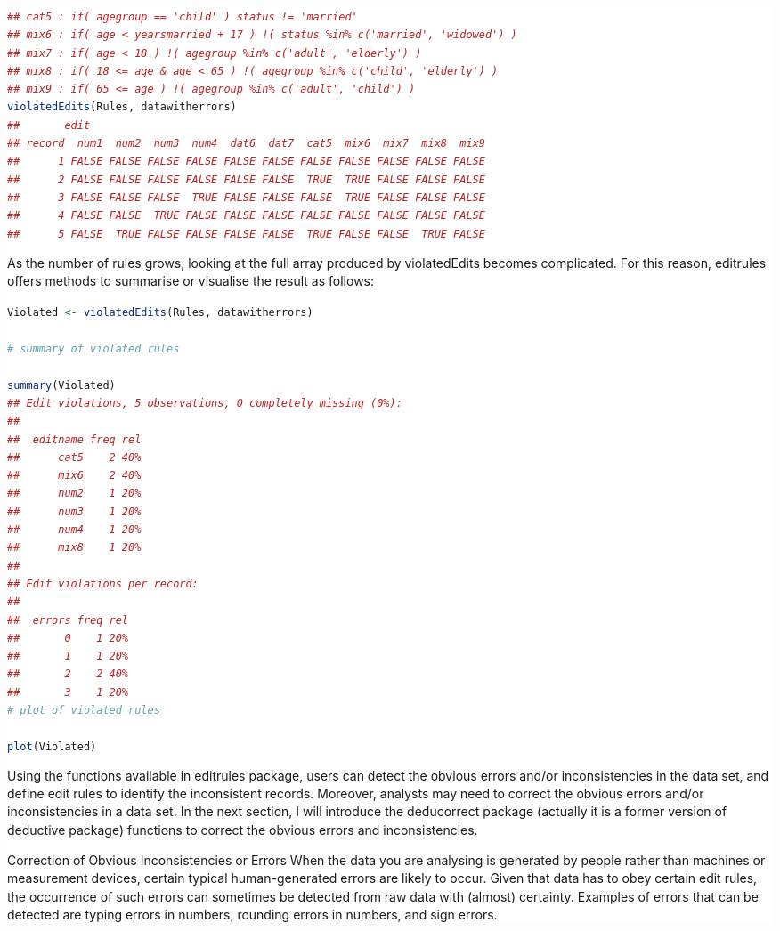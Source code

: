 ```r
## cat5 : if( agegroup == 'child' ) status != 'married'
## mix6 : if( age < yearsmarried + 17 ) !( status %in% c('married', 'widowed') )
## mix7 : if( age < 18 ) !( agegroup %in% c('adult', 'elderly') )
## mix8 : if( 18 <= age & age < 65 ) !( agegroup %in% c('child', 'elderly') )
## mix9 : if( 65 <= age ) !( agegroup %in% c('adult', 'child') )
violatedEdits(Rules, datawitherrors)
##       edit
## record  num1  num2  num3  num4  dat6  dat7  cat5  mix6  mix7  mix8  mix9
##      1 FALSE FALSE FALSE FALSE FALSE FALSE FALSE FALSE FALSE FALSE FALSE
##      2 FALSE FALSE FALSE FALSE FALSE FALSE  TRUE  TRUE FALSE FALSE FALSE
##      3 FALSE FALSE FALSE  TRUE FALSE FALSE FALSE  TRUE FALSE FALSE FALSE
##      4 FALSE FALSE  TRUE FALSE FALSE FALSE FALSE FALSE FALSE FALSE FALSE
##      5 FALSE  TRUE FALSE FALSE FALSE FALSE  TRUE FALSE FALSE  TRUE FALSE
```
As the number of rules grows, looking at the full array produced by violatedEdits becomes complicated. For this reason,  editrules offers methods to summarise or visualise the result as follows:

```r
Violated <- violatedEdits(Rules, datawitherrors)

# summary of violated rules

summary(Violated)
## Edit violations, 5 observations, 0 completely missing (0%):
##
##  editname freq rel
##      cat5    2 40%
##      mix6    2 40%
##      num2    1 20%
##      num3    1 20%
##      num4    1 20%
##      mix8    1 20%
##
## Edit violations per record:
##
##  errors freq rel
##       0    1 20%
##       1    1 20%
##       2    2 40%
##       3    1 20%
# plot of violated rules

plot(Violated)
```

Using the functions available in editrules package, users can detect the obvious errors and/or inconsistencies in the data set, and define edit rules to identify the inconsistent records.
Moreover, analysts may need to correct the obvious errors and/or inconsistencies in a data set. In the next section, I will introduce the deducorrect package (actually it is a former version of deductive package) functions to correct the obvious errors and inconsistencies.

Correction of Obvious Inconsistencies or Errors
When the data you are analysing is generated by people rather than machines or measurement devices, certain typical human-generated errors are likely to occur. Given that data has to obey certain edit rules, the occurrence of such errors can sometimes be detected from raw data with (almost) certainty. Examples of errors that can be detected are typing errors in numbers, rounding errors in numbers, and sign errors.
